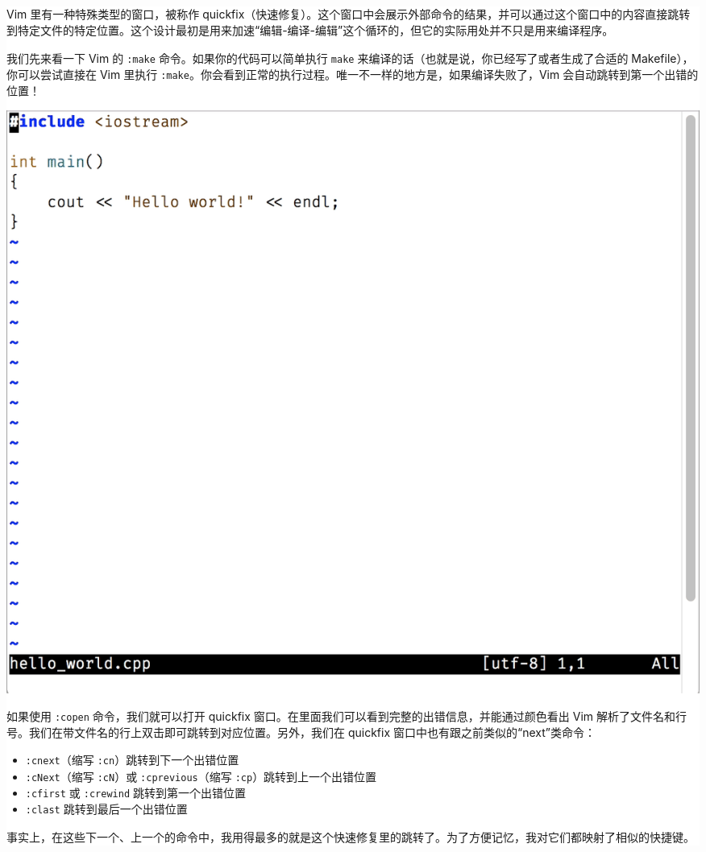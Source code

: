 Vim 里有一种特殊类型的窗口，被称作 quickfix（快速修复）。这个窗口中会展示外部命令的结果，并可以通过这个窗口中的内容直接跳转到特定文件的特定位置。这个设计最初是用来加速“编辑-编译-编辑”这个循环的，但它的实际用处并不只是用来编译程序。

我们先来看一下 Vim 的 `:make` 命令。如果你的代码可以简单执行 `make` 来编译的话（也就是说，你已经写了或者生成了合适的 Makefile），你可以尝试直接在 Vim 里执行 `:make`。你会看到正常的执行过程。唯一不一样的地方是，如果编译失败了，Vim 会自动跳转到第一个出错的位置！

![Fig8.5](images/271208/f515a16bcb32114edab186520b2a47d0.gif)

如果使用 `:copen` 命令，我们就可以打开 quickfix 窗口。在里面我们可以看到完整的出错信息，并能通过颜色看出 Vim 解析了文件名和行号。我们在带文件名的行上双击即可跳转到对应位置。另外，我们在 quickfix 窗口中也有跟之前类似的“next”类命令：

- `:cnext`（缩写 `:cn`）跳转到下一个出错位置
- `:cNext`（缩写 `:cN`）或 `:cprevious`（缩写 `:cp`）跳转到上一个出错位置
- `:cfirst` 或 `:crewind` 跳转到第一个出错位置
- `:clast` 跳转到最后一个出错位置

事实上，在这些下一个、上一个的命令中，我用得最多的就是这个快速修复里的跳转了。为了方便记忆，我对它们都映射了相似的快捷键。
